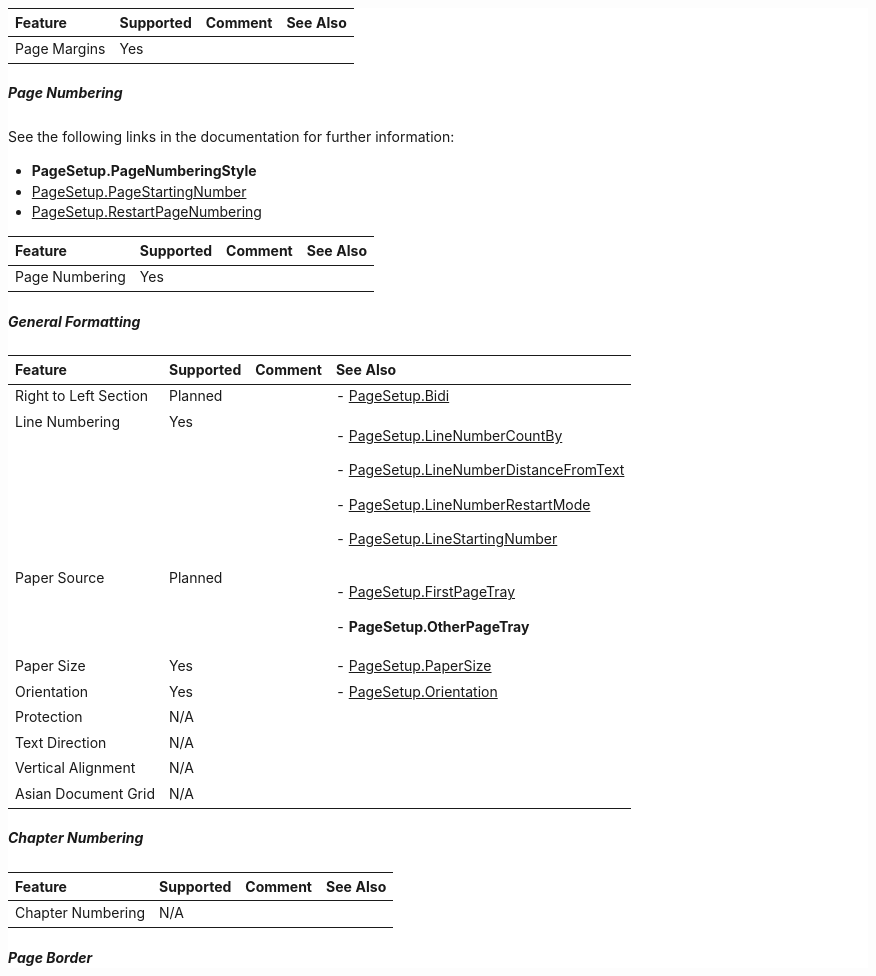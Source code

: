 |**Feature**|**Supported**|**Comment**|**See Also**|
| :- | :- | :- | :- |
|Page Margins |Yes | | |

##### **Page Numbering**

See the following links in the documentation for further information:

- **PageSetup.PageNumberingStyle**
- [PageSetup.PageStartingNumber](https://apireference.aspose.com/words/net/aspose.words/pagesetup/properties/pagestartingnumber)
- [PageSetup.RestartPageNumbering](https://apireference.aspose.com/words/net/aspose.words/pagesetup/properties/restartpagenumbering)

|**Feature**|**Supported**|**Comment**|**See Also**|
| :- | :- | :- | :- |
|Page Numbering |Yes | | |

##### **General Formatting**

|**Feature**|**Supported**|**Comment**|**See Also**|
| :- | :- | :- | :- |
|Right to Left Section |Planned | |- [PageSetup.Bidi](https://apireference.aspose.com/words/net/aspose.words/pagesetup/properties/bidi)|
|Line Numbering |Yes | |<p>- [PageSetup.LineNumberCountBy](https://apireference.aspose.com/words/net/aspose.words/pagesetup/properties/linenumbercountby) </p><p>- [PageSetup.LineNumberDistanceFromText](https://apireference.aspose.com/words/net/aspose.words/pagesetup/properties/linenumberdistancefromtext) </p><p>- [PageSetup.LineNumberRestartMode](https://apireference.aspose.com/words/net/aspose.words/pagesetup/properties/linenumberrestartmode) </p><p>- [PageSetup.LineStartingNumber](https://apireference.aspose.com/words/net/aspose.words/pagesetup/properties/linestartingnumber)</p>|
|Paper Source |Planned | |<p>- [PageSetup.FirstPageTray](https://apireference.aspose.com/words/net/aspose.words/pagesetup/properties/firstpagetray) </p><p>- **PageSetup.OtherPageTray**</p>|
|Paper Size |Yes | |- [PageSetup.PaperSize](https://apireference.aspose.com/words/net/aspose.words/pagesetup/properties/papersize)|
|Orientation |Yes | |- [PageSetup.Orientation](https://apireference.aspose.com/words/net/aspose.words/pagesetup/properties/orientation)|
|Protection |N/A | | |
|Text Direction |N/A | | |
|Vertical Alignment |N/A | | |
|Asian Document Grid |N/A | | |

##### **Chapter Numbering**

|**Feature**|**Supported**|**Comment**|**See Also**|
| :- | :- | :- | :- |
|Chapter Numbering |N/A | | |

##### **Page Border**
